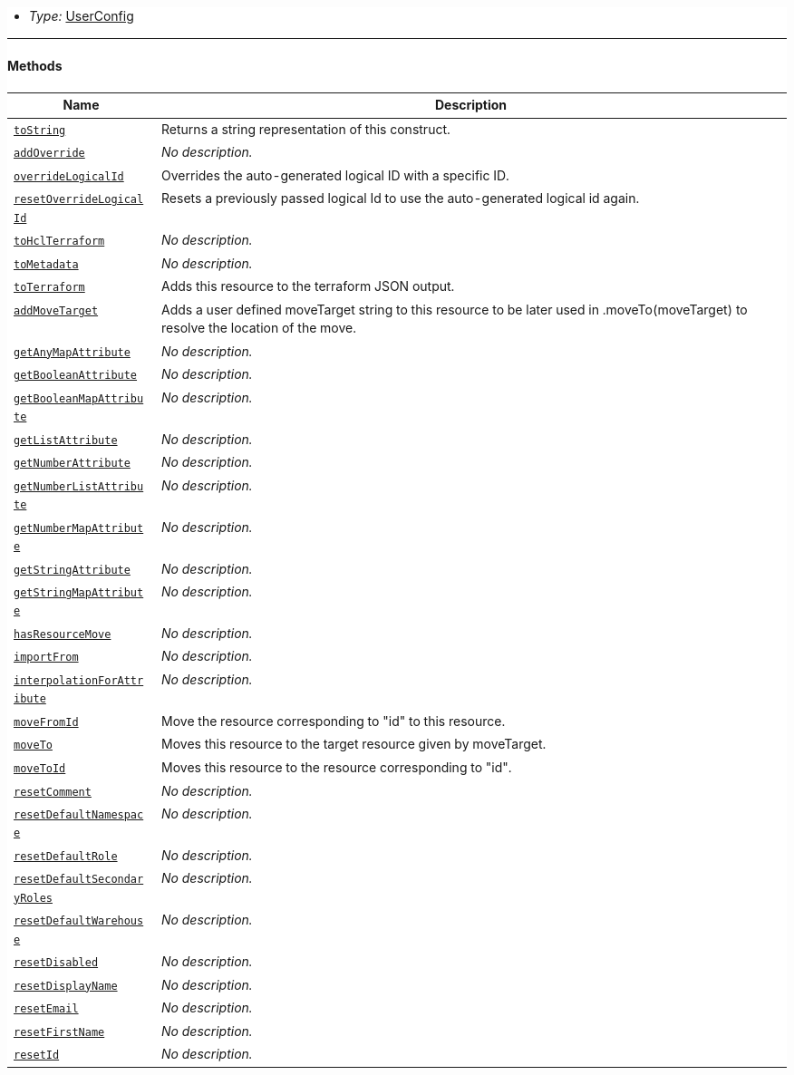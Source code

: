 - *Type:* <a href="#@cdktf/provider-snowflake.user.UserConfig">UserConfig</a>

---

#### Methods <a name="Methods" id="Methods"></a>

| **Name** | **Description** |
| --- | --- |
| <code><a href="#@cdktf/provider-snowflake.user.User.toString">toString</a></code> | Returns a string representation of this construct. |
| <code><a href="#@cdktf/provider-snowflake.user.User.addOverride">addOverride</a></code> | *No description.* |
| <code><a href="#@cdktf/provider-snowflake.user.User.overrideLogicalId">overrideLogicalId</a></code> | Overrides the auto-generated logical ID with a specific ID. |
| <code><a href="#@cdktf/provider-snowflake.user.User.resetOverrideLogicalId">resetOverrideLogicalId</a></code> | Resets a previously passed logical Id to use the auto-generated logical id again. |
| <code><a href="#@cdktf/provider-snowflake.user.User.toHclTerraform">toHclTerraform</a></code> | *No description.* |
| <code><a href="#@cdktf/provider-snowflake.user.User.toMetadata">toMetadata</a></code> | *No description.* |
| <code><a href="#@cdktf/provider-snowflake.user.User.toTerraform">toTerraform</a></code> | Adds this resource to the terraform JSON output. |
| <code><a href="#@cdktf/provider-snowflake.user.User.addMoveTarget">addMoveTarget</a></code> | Adds a user defined moveTarget string to this resource to be later used in .moveTo(moveTarget) to resolve the location of the move. |
| <code><a href="#@cdktf/provider-snowflake.user.User.getAnyMapAttribute">getAnyMapAttribute</a></code> | *No description.* |
| <code><a href="#@cdktf/provider-snowflake.user.User.getBooleanAttribute">getBooleanAttribute</a></code> | *No description.* |
| <code><a href="#@cdktf/provider-snowflake.user.User.getBooleanMapAttribute">getBooleanMapAttribute</a></code> | *No description.* |
| <code><a href="#@cdktf/provider-snowflake.user.User.getListAttribute">getListAttribute</a></code> | *No description.* |
| <code><a href="#@cdktf/provider-snowflake.user.User.getNumberAttribute">getNumberAttribute</a></code> | *No description.* |
| <code><a href="#@cdktf/provider-snowflake.user.User.getNumberListAttribute">getNumberListAttribute</a></code> | *No description.* |
| <code><a href="#@cdktf/provider-snowflake.user.User.getNumberMapAttribute">getNumberMapAttribute</a></code> | *No description.* |
| <code><a href="#@cdktf/provider-snowflake.user.User.getStringAttribute">getStringAttribute</a></code> | *No description.* |
| <code><a href="#@cdktf/provider-snowflake.user.User.getStringMapAttribute">getStringMapAttribute</a></code> | *No description.* |
| <code><a href="#@cdktf/provider-snowflake.user.User.hasResourceMove">hasResourceMove</a></code> | *No description.* |
| <code><a href="#@cdktf/provider-snowflake.user.User.importFrom">importFrom</a></code> | *No description.* |
| <code><a href="#@cdktf/provider-snowflake.user.User.interpolationForAttribute">interpolationForAttribute</a></code> | *No description.* |
| <code><a href="#@cdktf/provider-snowflake.user.User.moveFromId">moveFromId</a></code> | Move the resource corresponding to "id" to this resource. |
| <code><a href="#@cdktf/provider-snowflake.user.User.moveTo">moveTo</a></code> | Moves this resource to the target resource given by moveTarget. |
| <code><a href="#@cdktf/provider-snowflake.user.User.moveToId">moveToId</a></code> | Moves this resource to the resource corresponding to "id". |
| <code><a href="#@cdktf/provider-snowflake.user.User.resetComment">resetComment</a></code> | *No description.* |
| <code><a href="#@cdktf/provider-snowflake.user.User.resetDefaultNamespace">resetDefaultNamespace</a></code> | *No description.* |
| <code><a href="#@cdktf/provider-snowflake.user.User.resetDefaultRole">resetDefaultRole</a></code> | *No description.* |
| <code><a href="#@cdktf/provider-snowflake.user.User.resetDefaultSecondaryRoles">resetDefaultSecondaryRoles</a></code> | *No description.* |
| <code><a href="#@cdktf/provider-snowflake.user.User.resetDefaultWarehouse">resetDefaultWarehouse</a></code> | *No description.* |
| <code><a href="#@cdktf/provider-snowflake.user.User.resetDisabled">resetDisabled</a></code> | *No description.* |
| <code><a href="#@cdktf/provider-snowflake.user.User.resetDisplayName">resetDisplayName</a></code> | *No description.* |
| <code><a href="#@cdktf/provider-snowflake.user.User.resetEmail">resetEmail</a></code> | *No description.* |
| <code><a href="#@cdktf/provider-snowflake.user.User.resetFirstName">resetFirstName</a></code> | *No description.* |
| <code><a href="#@cdktf/provider-snowflake.user.User.resetId">resetId</a></code> | *No description.* |